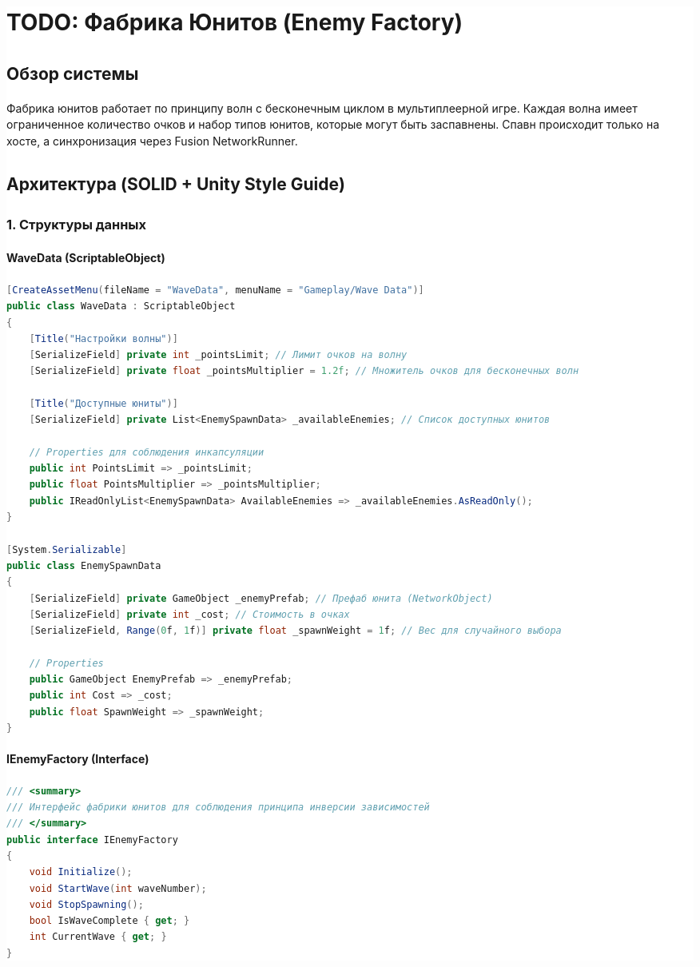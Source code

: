 # TODO: Фабрика Юнитов (Enemy Factory)

## Обзор системы
Фабрика юнитов работает по принципу волн с бесконечным циклом в мультиплеерной игре. Каждая волна имеет ограниченное количество очков и набор типов юнитов, которые могут быть заспавнены. Спавн происходит только на хосте, а синхронизация через Fusion NetworkRunner.

## Архитектура (SOLID + Unity Style Guide)

### 1. Структуры данных

#### WaveData (ScriptableObject)
```csharp
[CreateAssetMenu(fileName = "WaveData", menuName = "Gameplay/Wave Data")]
public class WaveData : ScriptableObject
{
    [Title("Настройки волны")]
    [SerializeField] private int _pointsLimit; // Лимит очков на волну
    [SerializeField] private float _pointsMultiplier = 1.2f; // Множитель очков для бесконечных волн
    
    [Title("Доступные юниты")]
    [SerializeField] private List<EnemySpawnData> _availableEnemies; // Список доступных юнитов
    
    // Properties для соблюдения инкапсуляции
    public int PointsLimit => _pointsLimit;
    public float PointsMultiplier => _pointsMultiplier;
    public IReadOnlyList<EnemySpawnData> AvailableEnemies => _availableEnemies.AsReadOnly();
}

[System.Serializable]
public class EnemySpawnData
{
    [SerializeField] private GameObject _enemyPrefab; // Префаб юнита (NetworkObject)
    [SerializeField] private int _cost; // Стоимость в очках
    [SerializeField, Range(0f, 1f)] private float _spawnWeight = 1f; // Вес для случайного выбора
    
    // Properties
    public GameObject EnemyPrefab => _enemyPrefab;
    public int Cost => _cost;
    public float SpawnWeight => _spawnWeight;
}
```

#### IEnemyFactory (Interface)
```csharp
/// <summary>
/// Интерфейс фабрики юнитов для соблюдения принципа инверсии зависимостей
/// </summary>
public interface IEnemyFactory
{
    void Initialize();
    void StartWave(int waveNumber);
    void StopSpawning();
    bool IsWaveComplete { get; }
    int CurrentWave { get; }
}
```
